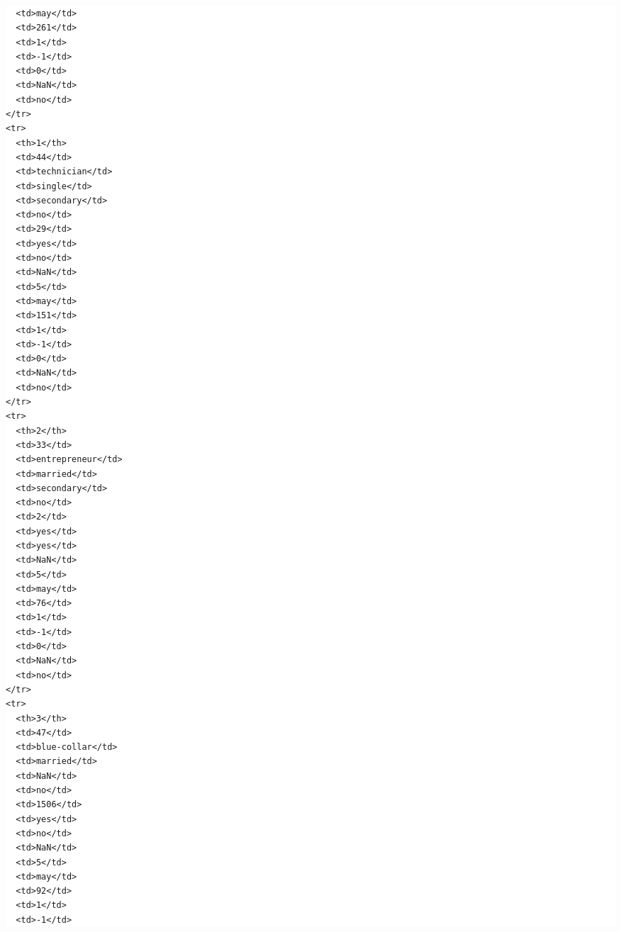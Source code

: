       <td>may</td>
      <td>261</td>
      <td>1</td>
      <td>-1</td>
      <td>0</td>
      <td>NaN</td>
      <td>no</td>
    </tr>
    <tr>
      <th>1</th>
      <td>44</td>
      <td>technician</td>
      <td>single</td>
      <td>secondary</td>
      <td>no</td>
      <td>29</td>
      <td>yes</td>
      <td>no</td>
      <td>NaN</td>
      <td>5</td>
      <td>may</td>
      <td>151</td>
      <td>1</td>
      <td>-1</td>
      <td>0</td>
      <td>NaN</td>
      <td>no</td>
    </tr>
    <tr>
      <th>2</th>
      <td>33</td>
      <td>entrepreneur</td>
      <td>married</td>
      <td>secondary</td>
      <td>no</td>
      <td>2</td>
      <td>yes</td>
      <td>yes</td>
      <td>NaN</td>
      <td>5</td>
      <td>may</td>
      <td>76</td>
      <td>1</td>
      <td>-1</td>
      <td>0</td>
      <td>NaN</td>
      <td>no</td>
    </tr>
    <tr>
      <th>3</th>
      <td>47</td>
      <td>blue-collar</td>
      <td>married</td>
      <td>NaN</td>
      <td>no</td>
      <td>1506</td>
      <td>yes</td>
      <td>no</td>
      <td>NaN</td>
      <td>5</td>
      <td>may</td>
      <td>92</td>
      <td>1</td>
      <td>-1</td>